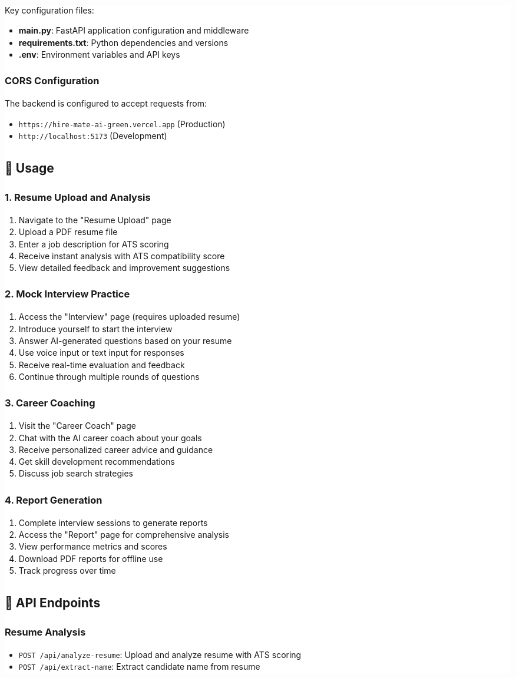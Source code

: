 Key configuration files:

- **main.py**: FastAPI application configuration and middleware
- **requirements.txt**: Python dependencies and versions
- **.env**: Environment variables and API keys

### CORS Configuration

The backend is configured to accept requests from:
- `https://hire-mate-ai-green.vercel.app` (Production)
- `http://localhost:5173` (Development)

## 📖 Usage

### 1. Resume Upload and Analysis

1. Navigate to the "Resume Upload" page
2. Upload a PDF resume file
3. Enter a job description for ATS scoring
4. Receive instant analysis with ATS compatibility score
5. View detailed feedback and improvement suggestions

### 2. Mock Interview Practice

1. Access the "Interview" page (requires uploaded resume)
2. Introduce yourself to start the interview
3. Answer AI-generated questions based on your resume
4. Use voice input or text input for responses
5. Receive real-time evaluation and feedback
6. Continue through multiple rounds of questions

### 3. Career Coaching

1. Visit the "Career Coach" page
2. Chat with the AI career coach about your goals
3. Receive personalized career advice and guidance
4. Get skill development recommendations
5. Discuss job search strategies

### 4. Report Generation

1. Complete interview sessions to generate reports
2. Access the "Report" page for comprehensive analysis
3. View performance metrics and scores
4. Download PDF reports for offline use
5. Track progress over time

## 🔌 API Endpoints

### Resume Analysis
- `POST /api/analyze-resume`: Upload and analyze resume with ATS scoring
- `POST /api/extract-name`: Extract candidate name from resume
